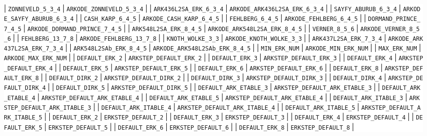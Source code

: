 | `ZONNEVELD_5_3_4`          | `ARKODE_ZONNEVELD_5_3_4`          |
| `ARK436L2SA_ERK_6_3_4`     | `ARKODE_ARK436L2SA_ERK_6_3_4`     |
| `SAYFY_ABURUB_6_3_4`       | `ARKODE_SAYFY_ABURUB_6_3_4`       |
| `CASH_KARP_6_4_5`          | `ARKODE_CASH_KARP_6_4_5`          |
| `FEHLBERG_6_4_5`           | `ARKODE_FEHLBERG_6_4_5`           |
| `DORMAND_PRINCE_7_4_5`     | `ARKODE_DORMAND_PRINCE_7_4_5`     |
| `ARK548L2SA_ERK_8_4_5`     | `ARKODE_ARK548L2SA_ERK_8_4_5`     |
| `VERNER_8_5_6`             | `ARKODE_VERNER_8_5_6`             |
| `FEHLBERG_13_7_8`          | `ARKODE_FEHLBERG_13_7_8`          |
| `KNOTH_WOLKE_3_3`          | `ARKODE_KNOTH_WOLKE_3_3`          |
| `ARK437L2SA_ERK_7_3_4`     | `ARKODE_ARK437L2SA_ERK_7_3_4`     |
| `ARK548L2SAb_ERK_8_4_5`    | `ARKODE_ARK548L2SAb_ERK_8_4_5`    |
| `MIN_ERK_NUM`              | `ARKODE_MIN_ERK_NUM`              |
| `MAX_ERK_NUM`              | `ARKODE_MAX_ERK_NUM`              |
| `DEFAULT_ERK_2`            | `ARKSTEP_DEFAULT_ERK_2`           |
| `DEFAULT_ERK_3`            | `ARKSTEP_DEFAULT_ERK_3`           |
| `DEFAULT_ERK_4`            | `ARKSTEP_DEFAULT_ERK_4`           |
| `DEFAULT_ERK_5`            | `ARKSTEP_DEFAULT_ERK_5`           |
| `DEFAULT_ERK_6`            | `ARKSTEP_DEFAULT_ERK_6`           |
| `DEFAULT_ERK_8`            | `ARKSTEP_DEFAULT_ERK_8`           |
| `DEFAULT_DIRK_2`           | `ARKSTEP_DEFAULT_DIRK_2`          |
| `DEFAULT_DIRK_3`           | `ARKSTEP_DEFAULT_DIRK_3`          |
| `DEFAULT_DIRK_4`           | `ARKSTEP_DEFAULT_DIRK_4`          |
| `DEFAULT_DIRK_5`           | `ARKSTEP_DEFAULT_DIRK_5`          |
| `DEFAULT_ARK_ETABLE_3`     | `ARKSTEP_DEFAULT_ARK_ETABLE_3`    |
| `DEFAULT_ARK_ETABLE_4`     | `ARKSTEP_DEFAULT_ARK_ETABLE_4`    |
| `DEFAULT_ARK_ETABLE_5`     | `ARKSTEP_DEFAULT_ARK_ETABLE_4`    |
| `DEFAULT_ARK_ITABLE_3`     | `ARKSTEP_DEFAULT_ARK_ITABLE_3`    |
| `DEFAULT_ARK_ITABLE_4`     | `ARKSTEP_DEFAULT_ARK_ITABLE_4`    |
| `DEFAULT_ARK_ITABLE_5`     | `ARKSTEP_DEFAULT_ARK_ITABLE_5`    |
| `DEFAULT_ERK_2`            | `ERKSTEP_DEFAULT_2`               |
| `DEFAULT_ERK_3`            | `ERKSTEP_DEFAULT_3`               |
| `DEFAULT_ERK_4`            | `ERKSTEP_DEFAULT_4`               |
| `DEFAULT_ERK_5`            | `ERKSTEP_DEFAULT_5`               |
| `DEFAULT_ERK_6`            | `ERKSTEP_DEFAULT_6`               |
| `DEFAULT_ERK_8`            | `ERKSTEP_DEFAULT_8`               |

